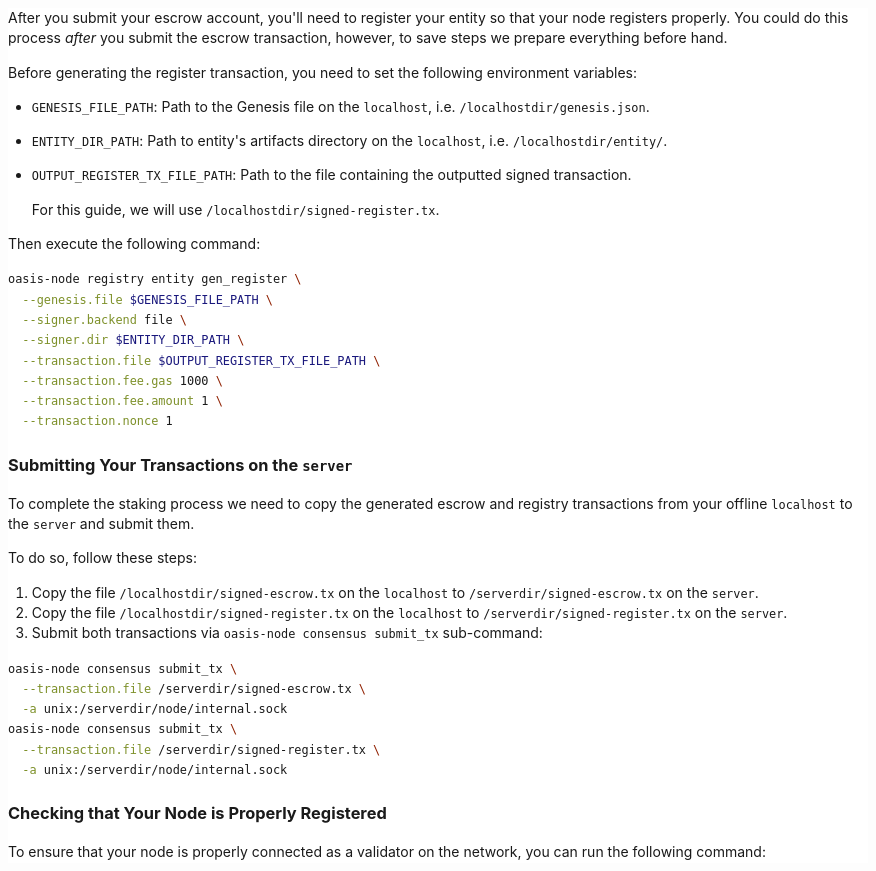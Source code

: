 After you submit your escrow account, you'll need to register your entity so
that your node registers properly. You could do this process _after_ you
submit the escrow transaction, however, to save steps we prepare everything
before hand.

Before generating the register transaction, you need to set the following
environment variables:

* `GENESIS_FILE_PATH`: Path to the Genesis file on the `localhost`, i.e.
  `/localhostdir/genesis.json`.
* `ENTITY_DIR_PATH`: Path to entity's artifacts directory on the `localhost`,
  i.e. `/localhostdir/entity/`.
* `OUTPUT_REGISTER_TX_FILE_PATH`: Path to the file containing the outputted
  signed transaction.

  For this guide, we will use `/localhostdir/signed-register.tx`.

Then execute the following command:

```bash
oasis-node registry entity gen_register \
  --genesis.file $GENESIS_FILE_PATH \
  --signer.backend file \
  --signer.dir $ENTITY_DIR_PATH \
  --transaction.file $OUTPUT_REGISTER_TX_FILE_PATH \
  --transaction.fee.gas 1000 \
  --transaction.fee.amount 1 \
  --transaction.nonce 1
```

### Submitting Your Transactions on the `server`

To complete the staking process we need to copy the generated escrow and
registry transactions from your offline `localhost` to the `server` and submit
them.

To do so, follow these steps:

1. Copy the file `/localhostdir/signed-escrow.tx` on the `localhost` to
   `/serverdir/signed-escrow.tx` on the `server`.
2. Copy the file `/localhostdir/signed-register.tx` on the `localhost` to
   `/serverdir/signed-register.tx` on the `server`.
3. Submit both transactions via `oasis-node consensus submit_tx` sub-command:

  ```bash
  oasis-node consensus submit_tx \
    --transaction.file /serverdir/signed-escrow.tx \
    -a unix:/serverdir/node/internal.sock
  oasis-node consensus submit_tx \
    --transaction.file /serverdir/signed-register.tx \
    -a unix:/serverdir/node/internal.sock
  ```

### Checking that Your Node is Properly Registered

To ensure that your node is properly connected as a validator on the network,
you can run the following command:
